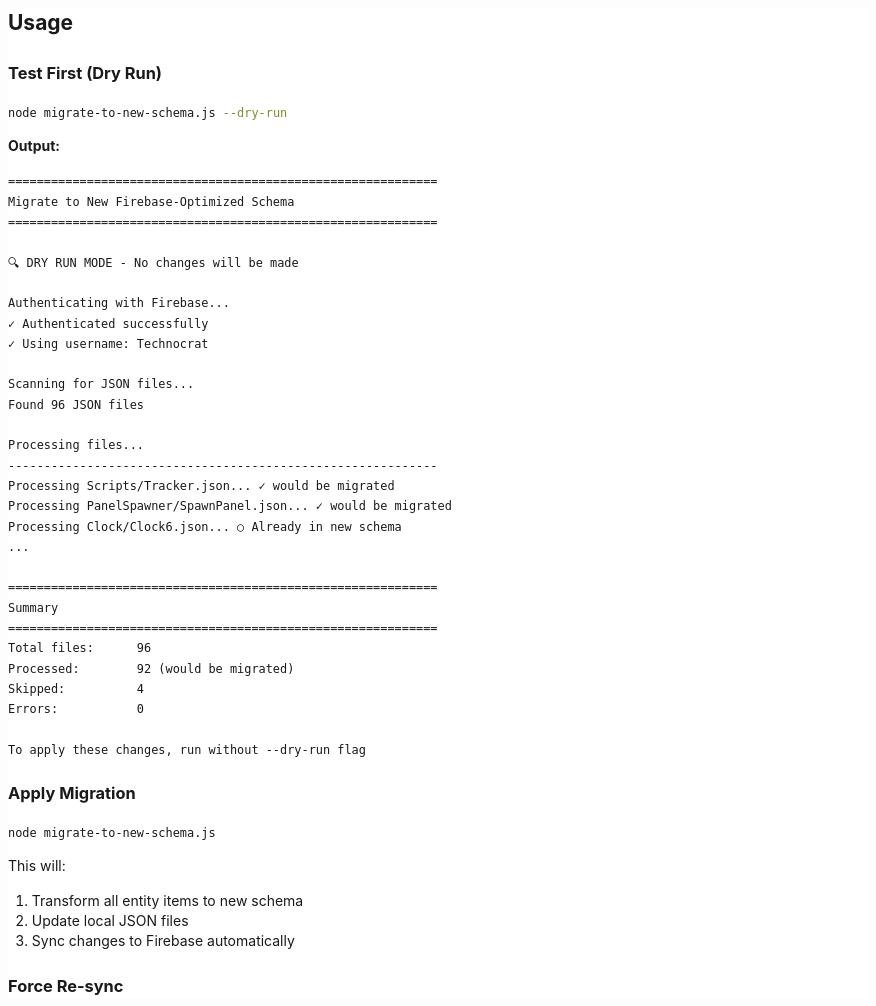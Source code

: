 ## Usage

### Test First (Dry Run)

```bash
node migrate-to-new-schema.js --dry-run
```

**Output:**
```
============================================================
Migrate to New Firebase-Optimized Schema
============================================================

🔍 DRY RUN MODE - No changes will be made

Authenticating with Firebase...
✓ Authenticated successfully
✓ Using username: Technocrat

Scanning for JSON files...
Found 96 JSON files

Processing files...
------------------------------------------------------------
Processing Scripts/Tracker.json... ✓ would be migrated
Processing PanelSpawner/SpawnPanel.json... ✓ would be migrated
Processing Clock/Clock6.json... ○ Already in new schema
...

============================================================
Summary
============================================================
Total files:      96
Processed:        92 (would be migrated)
Skipped:          4
Errors:           0

To apply these changes, run without --dry-run flag
```

### Apply Migration

```bash
node migrate-to-new-schema.js
```

This will:
1. Transform all entity items to new schema
2. Update local JSON files
3. Sync changes to Firebase automatically

### Force Re-sync
